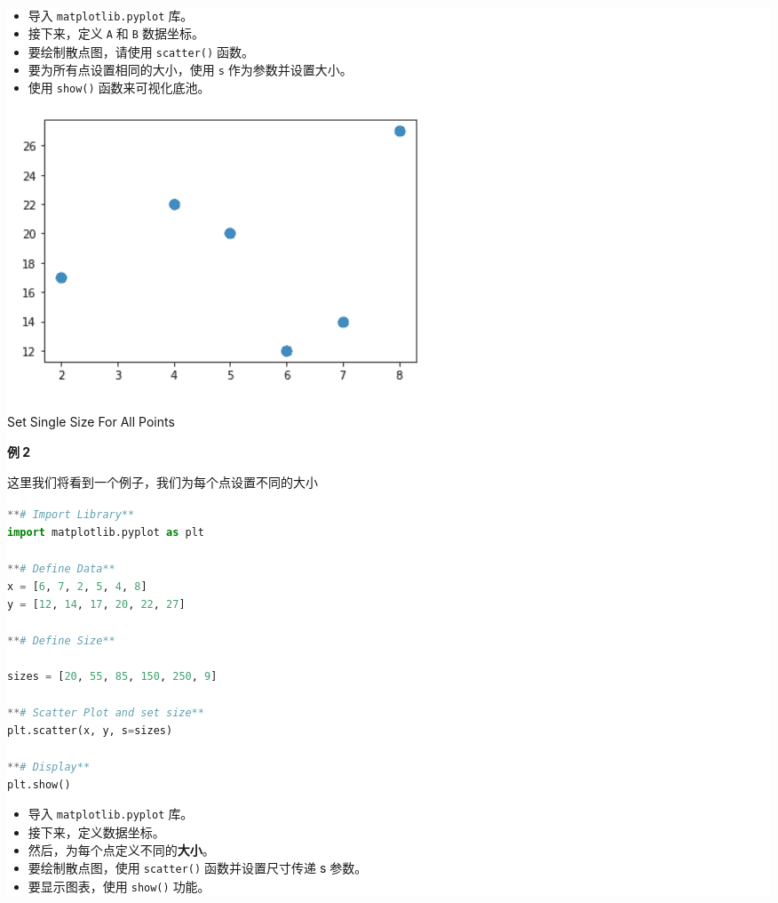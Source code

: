 *   导入 `matplotlib.pyplot` 库。
*   接下来，定义 `A` 和 `B` 数据坐标。
*   要绘制散点图，请使用 `scatter()` 函数。
*   要为所有点设置相同的大小，使用 `s` 作为参数并设置大小。
*   使用 `show()` 函数来可视化底池。

![matplotlib plot change point size](img/347343a12e40b52115b6736ce8e324e6.png "matplotlib plot change point size")

Set Single Size For All Points

**例 2**

这里我们将看到一个例子，我们为每个点设置不同的大小

```py
**# Import Library** 
import matplotlib.pyplot as plt

**# Define Data** 
x = [6, 7, 2, 5, 4, 8]
y = [12, 14, 17, 20, 22, 27]

**# Define Size**

sizes = [20, 55, 85, 150, 250, 9]

**# Scatter Plot and set size** 
plt.scatter(x, y, s=sizes)

**# Display** 
plt.show()
```

*   导入 `matplotlib.pyplot` 库。
*   接下来，定义数据坐标。
*   然后，为每个点定义不同的**大小**。
*   要绘制散点图，使用 `scatter()` 函数并设置尺寸传递 s 参数。
*   要显示图表，使用 `show()` 功能。
